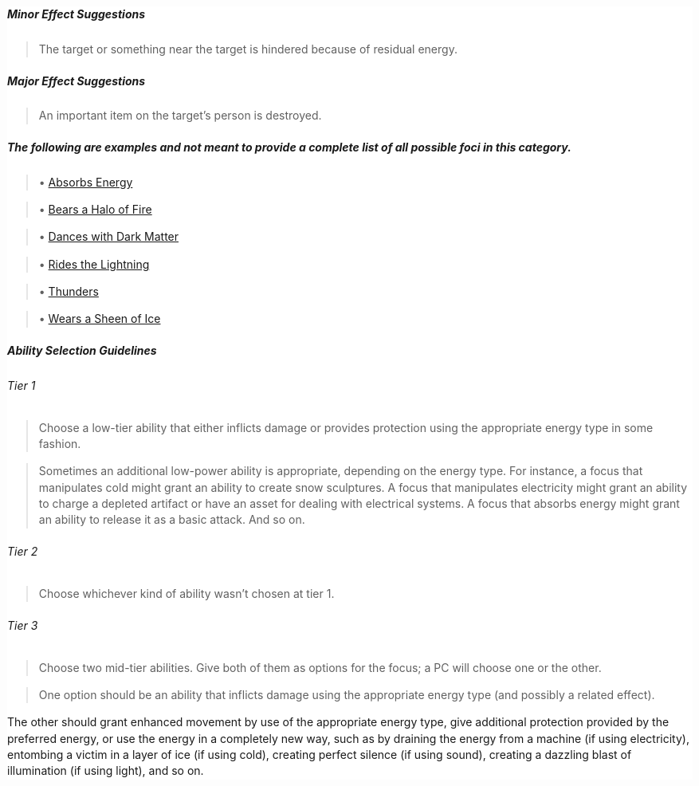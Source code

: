 ##### Minor Effect Suggestions
  
>The target or something near the target is hindered because of residual energy.
  
##### Major Effect Suggestions
  
>An important item on the target’s person is destroyed.
  
##### The following are examples and not meant to provide a complete list of all possible foci in this category.
  
>• [Absorbs Energy](Absorbs-Energy.md)
  
>• [Bears a Halo of Fire](Bears-a-Halo-of-Fire.md)
  
>• [Dances with Dark Matter](Dances-with-Dark-Matter.md)
  
>• [Rides the Lightning](Rides-the-Lightning.md)
  
>• [Thunders](Thunders.md)
  
>• [Wears a Sheen of Ice](Wears-a-Sheen-of-Ice.md)
  
##### Ability Selection Guidelines
  
###### Tier 1
  
>Choose a low-tier ability that either inflicts damage or provides protection using the appropriate energy type in some fashion.
  
>
  
>Sometimes an additional low-power ability is appropriate, depending on the energy type. For instance, a focus that manipulates cold might grant an ability to create snow sculptures. A focus that manipulates electricity might grant an ability to charge a depleted artifact or have an asset for dealing with electrical systems. A focus that absorbs energy might grant an ability to release it as a basic attack. And so on.
  
###### Tier 2
  
>Choose whichever kind of ability wasn’t chosen at tier 1. 
  
###### Tier 3
  
>Choose two mid-tier abilities. Give both of them as options for the focus; a PC will choose one or the other.
  
>
  
>One option should be an ability that inflicts damage using the appropriate energy type (and possibly a related effect).
  
>
  
The other should grant enhanced movement by use of the appropriate energy type, give additional protection provided by the preferred energy, or use the energy in a completely new way, such as by draining the energy from a machine (if using electricity), entombing a victim in a layer of ice (if using cold), creating perfect silence (if using sound), creating a dazzling blast of illumination (if using light), and so on.
  